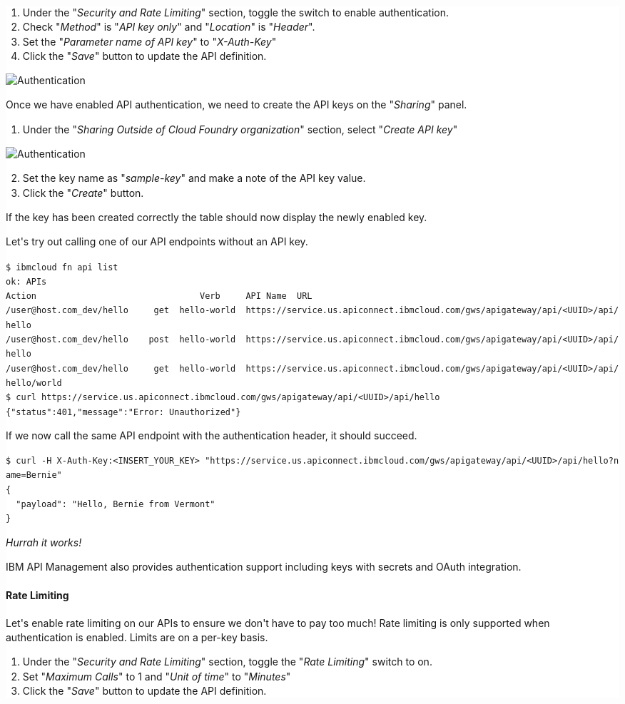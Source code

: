 1. Under the "*Security and Rate Limiting*" section, toggle the switch to enable authentication.
2. Check "*Method*" is "*API key only*" and "*Location*" is "*Header*".
3. Set the "*Parameter name of API key*" to "*X-Auth-Key*"
4. Click the "*Save*" button to update the API definition.

![Authentication](images/auth-on.png)

Once we have enabled API authentication, we need to create the API keys on the "*Sharing*" panel.

1. Under the "*Sharing Outside of Cloud Foundry organization*" section, select "*Create API key*"

![Authentication](images/api-keys.png)

2. Set the key name as "*sample-key*" and make a note of the API key value.
3. Click the "*Create*" button.

If the key has been created correctly the table should now display the newly enabled key.

Let's try out calling one of our API endpoints without an API key.

```
$ ibmcloud fn api list
ok: APIs
Action                                Verb     API Name  URL
/user@host.com_dev/hello     get  hello-world  https://service.us.apiconnect.ibmcloud.com/gws/apigateway/api/<UUID>/api/hello
/user@host.com_dev/hello    post  hello-world  https://service.us.apiconnect.ibmcloud.com/gws/apigateway/api/<UUID>/api/hello
/user@host.com_dev/hello     get  hello-world  https://service.us.apiconnect.ibmcloud.com/gws/apigateway/api/<UUID>/api/hello/world
$ curl https://service.us.apiconnect.ibmcloud.com/gws/apigateway/api/<UUID>/api/hello
{"status":401,"message":"Error: Unauthorized"}
```

If we now call the same API endpoint with the authentication header, it should succeed.

```
$ curl -H X-Auth-Key:<INSERT_YOUR_KEY> "https://service.us.apiconnect.ibmcloud.com/gws/apigateway/api/<UUID>/api/hello?name=Bernie"
{
  "payload": "Hello, Bernie from Vermont"
}
```

*Hurrah it works!*

IBM API Management also provides authentication support including keys with secrets and OAuth integration.

#### Rate Limiting

Let's enable rate limiting on our APIs to ensure we don't have to pay too much! Rate limiting is only supported when authentication is enabled. Limits are on a per-key basis.

1. Under the "*Security and Rate Limiting*" section, toggle the "*Rate Limiting*" switch to on.
2. Set "*Maximum Calls*" to 1 and "*Unit of time*" to "*Minutes*"
3. Click the "*Save*" button to update the API definition.
